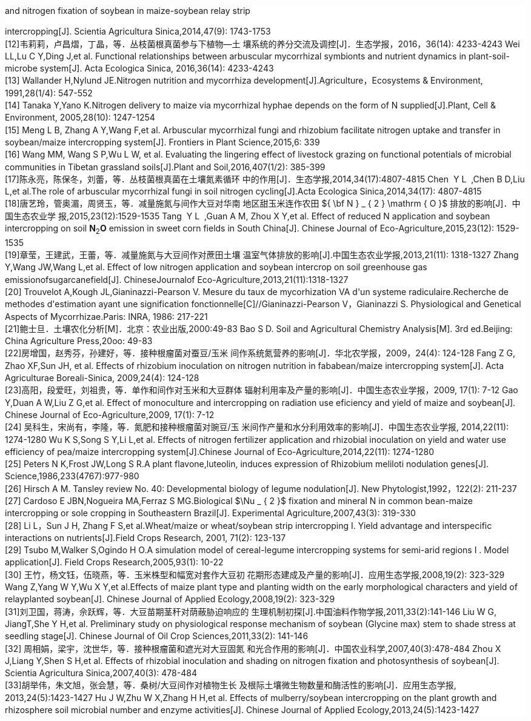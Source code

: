 and nitrogen fixation of soybean in maize-soybean relay strip

intercropping[J]. Scientia Agricultura Sinica,2014,47(9): 1743-1753   
[12]韦莉莉，卢昌熠，丁晶，等．丛枝菌根真菌参与下植物—土 壤系统的养分交流及调控[J]．生态学报，2016，36(14): 4233-4243 Wei LL,Lu C Y,Ding J,et al. Functional relationships between arbuscular mycorrhizal symbionts and nutrient dynamics in plant-soil-microbe system[J]. Acta Ecologica Sinica, 2016,36(14): 4233-4243   
[13] Wallander H,Nylund JE.Nitrogen nutrition and mycorrhiza development[J].Agriculture，Ecosystems & Environment, 1991,28(1/4): 547-552   
[14] Tanaka Y,Yano K.Nitrogen delivery to maize via mycorrhizal hyphae depends on the form of N supplied[J].Plant, Cell & Environment, 2005,28(10): 1247-1254   
[15] Meng L B, Zhang A Y,Wang F,et al. Arbuscular mycorrhizal fungi and rhizobium facilitate nitrogen uptake and transfer in soybean/maize intercropping system[J]. Frontiers in Plant Science,2015,6: 339   
[16] Wang MM, Wang S P,Wu L W, et al. Evaluating the lingering effect of livestock grazing on functional potentials of microbial communities in Tibetan grassland soils[J].Plant and Soil,2016,407(1/2): 385-399   
[17]陈永亮，陈保冬，刘蕾，等．丛枝菌根真菌在土壤氮素循环 中的作用[J]．生态学报,2014,34(17):4807-4815 Chen $\mathrm { ~ Y ~ L ~ }$ ,Chen B D,Liu L,et al.The role of arbuscular mycorrhizal fungi in soil nitrogen cycling[J].Acta Ecologica Sinica,2014,34(17): 4807-4815   
[18]唐艺玲，管奥湄，周贤玉，等．减量施氮与间作大豆对华南 地区甜玉米连作农田 ${ \bf N } _ { 2 } \mathrm { O }$ 排放的影响[J]．中国生态农业学 报,2015,23(12):1529-1535 Tang $\mathrm { ~ Y ~ L ~ }$ ,Guan A M, Zhou X Y,et al. Effect of reduced N application and soybean intercropping on soil $\mathbf { N } _ { 2 } \mathbf { O }$ emission in sweet corn fields in South China[J]. Chinese Journal of Eco-Agriculture,2015,23(12): 1529-1535   
[19]章莹，王建武，王蕾，等．减量施氮与大豆间作对蔗田土壤 温室气体排放的影响[J].中国生态农业学报,2013,21(11): 1318-1327 Zhang Y,Wang JW,Wang L,et al. Effect of low nitrogen application and soybean intercrop on soil greenhouse gas emissionofsugarcanefield[J]. ChineseJournalof Eco-Agriculture,2013,21(11):1318-1327   
[20] Trouvelot A,Kough JL,Gianinazzi-Pearson V. Mesure du taux de mycorhization VA d'un systeme radiculaire.Recherche de methodes d'estimation ayant une signification fonctionnelle[C]//Gianinazzi-Pearson V，Gianinazzi S. Physiological and Genetical Aspects of Mycorrhizae.Paris: INRA, 1986: 217-221   
[21]鲍士旦．土壤农化分析[M]．北京：农业出版,2000:49-83 Bao S D. Soil and Agricultural Chemistry Analysis[M]. 3rd ed.Beijing: China Agriculture Press,20oo: 49-83   
[22]房增国，赵秀芬，孙建好，等．接种根瘤菌对蚕豆/玉米 间作系统氮营养的影响[J]．华北农学报，2009，24(4): 124-128 Fang Z G, Zhao XF,Sun JH, et al. Effects of rhizobium inoculation on nitrogen nutrition in fababean/maize intercropping system[J]. Acta Agriculturae Boreali-Sinica, 2009,24(4): 124-128   
[23]高阳，段爱旺，刘祖贵，等．单作和间作对玉米和大豆群体 辐射利用率及产量的影响[J]．中国生态农业学报，2009, 17(1): 7-12 Gao Y,Duan A W,Liu Z G,et al. Effect of monoculture and intercropping on radiation use eficiency and yield of maize and soybean[J]. Chinese Journal of Eco-Agriculture,2009, 17(1): 7-12   
[24] 吴科生，宋尚有，李隆，等．氮肥和接种根瘤菌对豌豆/玉 米间作产量和水分利用效率的影响[J]．中国生态农业学报, 2014,22(11): 1274-1280 Wu K S,Song S Y,Li L,et al. Effects of nitrogen fertilizer application and rhizobial inoculation on yield and water use efficiency of pea/maize intercropping system[J].Chinese Journal of Eco-Agriculture,2014,22(11): 1274-1280   
[25] Peters N K,Frost JW,Long S R.A plant flavone,luteolin, induces expression of Rhizobium meliloti nodulation genes[J]. Science,1986,233(4767):977-980   
[26] Hirsch A M. Tansley review No. 40: Developmental biology of legume nodulation[J]. New Phytologist,1992，122(2): 211-237   
[27] Cardoso E JBN,Nogueira MA,Ferraz S MG.Biological $\Nu _ { 2 }$ fixation and mineral N in common bean-maize intercropping or sole cropping in Southeastern Brazil[J]. Experimental Agriculture,2007,43(3): 319-330   
[28] Li L，Sun J H, Zhang F S,et al.Wheat/maize or wheat/soybean strip intercropping I. Yield advantage and interspecific interactions on nutrients[J].Field Crops Research, 2001, 71(2): 123-137   
[29] Tsubo M,Walker S,Ogindo H O.A simulation model of cereal-legume intercropping systems for semi-arid regions I . Model application[J]. Field Crops Research,2005,93(1): 10-22   
[30] 王竹，杨文钰，伍晓燕，等．玉米株型和幅宽对套作大豆初 花期形态建成及产量的影响[J]．应用生态学报,2008,19(2): 323-329 Wang Z,Yang W Y,Wu X Y,et al.Effects of maize plant type and planting width on the early morphological characters and yield of relayplanted soybean[J]. Chinese Journal of Applied Ecology,2008,19(2): 323-329   
[31]刘卫国，蒋涛，佘跃辉，等．大豆苗期茎秆对荫蔽胁迫响应的 生理机制初探[J].中国油料作物学报,2011,33(2):141-146 Liu W G, JiangT,She Y H,et al. Preliminary study on physiological response mechanism of soybean (Glycine max) stem to shade stress at seedling stage[J]. Chinese Journal of Oil Crop Sciences,2011,33(2): 141-146   
[32] 周相娟，梁宇，沈世华，等．接种根瘤菌和遮光对大豆固氮 和光合作用的影响[J]．中国农业科学,2007,40(3):478-484 Zhou X J,Liang Y,Shen S H,et al. Effects of rhizobial inoculation and shading on nitrogen fixation and photosynthesis of soybean[J]. Scientia Agricultura Sinica,2007,40(3): 478-484   
[33]胡举伟，朱文旭，张会慧，等．桑树/大豆间作对植物生长 及根际土壤微生物数量和酶活性的影响[J]．应用生态学报, 2013,24(5):1423-1427 Hu J W,Zhu W X,Zhang H H,et al. Effects of mulberry/soybean intercropping on the plant growth and rhizosphere soil microbial number and enzyme activities[J]. Chinese Journal of Applied Ecology,2013,24(5):1423-1427   